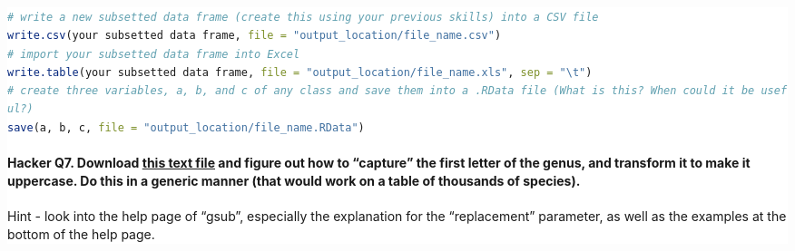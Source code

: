 ```R
# write a new subsetted data frame (create this using your previous skills) into a CSV file
write.csv(your subsetted data frame, file = "output_location/file_name.csv")
# import your subsetted data frame into Excel
write.table(your subsetted data frame, file = "output_location/file_name.xls", sep = "\t")
# create three variables, a, b, and c of any class and save them into a .RData file (What is this? When could it be useful?)
save(a, b, c, file = "output_location/file_name.RData")
```

#### Hacker Q7.  Download [this text file](http://wurmlab.github.io/teaching/2013sbc361/reptile_data_lower_to_upper.txt) and figure out how to “capture” the first letter of the genus, and transform it to make it uppercase. Do this in a generic manner (that would work on a table of thousands of species).
Hint - look into the help page of “gsub”, especially the explanation for the “replacement” parameter, as well as the examples at the bottom of the help page.
